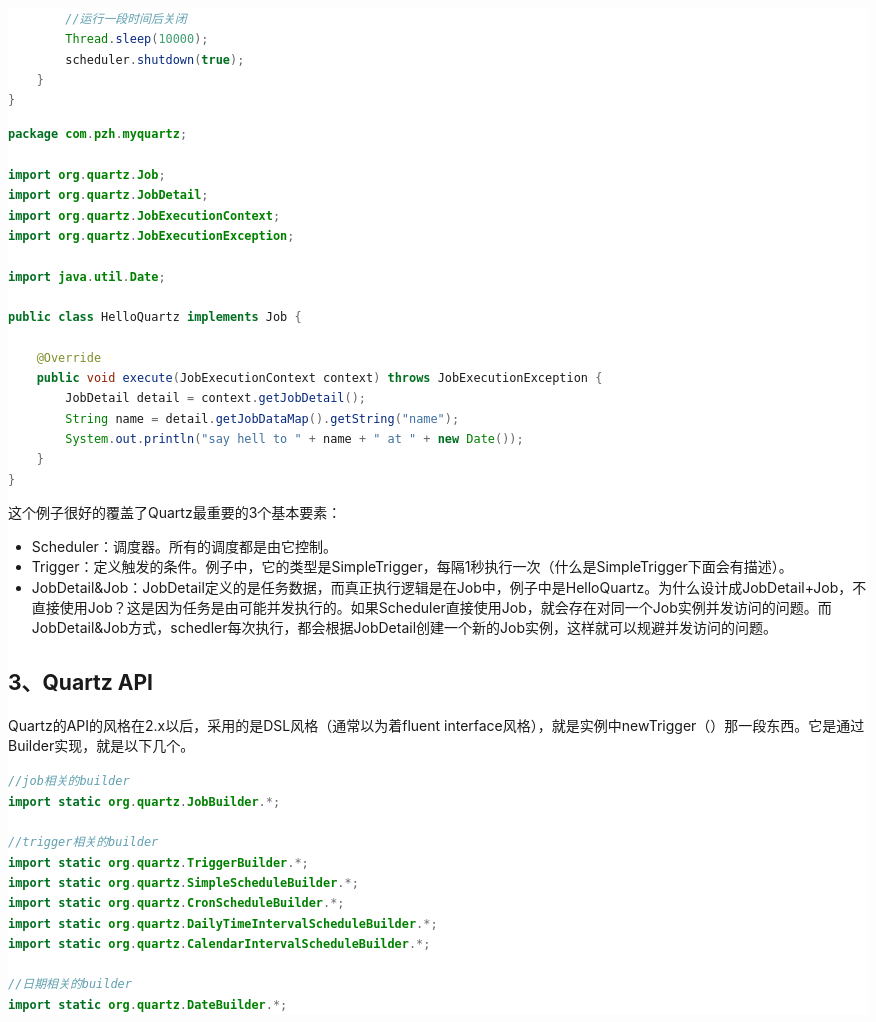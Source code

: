 ```java
        //运行一段时间后关闭
        Thread.sleep(10000);
        scheduler.shutdown(true);
    }
}
```

```java
package com.pzh.myquartz;

import org.quartz.Job;
import org.quartz.JobDetail;
import org.quartz.JobExecutionContext;
import org.quartz.JobExecutionException;

import java.util.Date;

public class HelloQuartz implements Job {

    @Override
    public void execute(JobExecutionContext context) throws JobExecutionException {
        JobDetail detail = context.getJobDetail();
        String name = detail.getJobDataMap().getString("name");
        System.out.println("say hell to " + name + " at " + new Date());
    }
}
```

这个例子很好的覆盖了Quartz最重要的3个基本要素：

* Scheduler：调度器。所有的调度都是由它控制。
* Trigger：定义触发的条件。例子中，它的类型是SimpleTrigger，每隔1秒执行一次（什么是SimpleTrigger下面会有描述）。
* JobDetail&Job：JobDetail定义的是任务数据，而真正执行逻辑是在Job中，例子中是HelloQuartz。为什么设计成JobDetail+Job，不直接使用Job？这是因为任务是由可能并发执行的。如果Scheduler直接使用Job，就会存在对同一个Job实例并发访问的问题。而JobDetail&Job方式，schedler每次执行，都会根据JobDetail创建一个新的Job实例，这样就可以规避并发访问的问题。

## 3、Quartz API

Quartz的API的风格在2.x以后，采用的是DSL风格（通常以为着fluent interface风格），就是实例中newTrigger（）那一段东西。它是通过Builder实现，就是以下几个。

```java
//job相关的builder
import static org.quartz.JobBuilder.*;

//trigger相关的builder
import static org.quartz.TriggerBuilder.*;
import static org.quartz.SimpleScheduleBuilder.*;
import static org.quartz.CronScheduleBuilder.*;
import static org.quartz.DailyTimeIntervalScheduleBuilder.*;
import static org.quartz.CalendarIntervalScheduleBuilder.*;

//日期相关的builder
import static org.quartz.DateBuilder.*;
```
